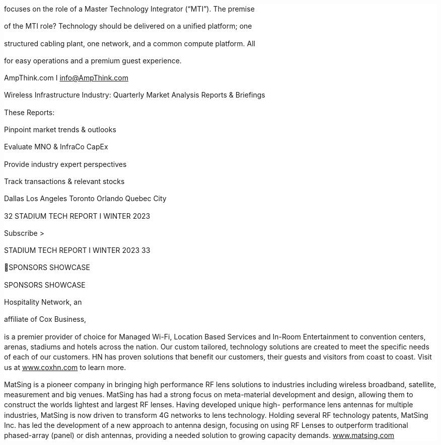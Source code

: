 focuses on the role of a Master Technology Integrator (“MTI”). The premise

of the MTI role? Technology should be delivered on a uniﬁed platform; one

structured cabling plant, one network, and a common compute platform. All

for easy operations and a premium guest experience.

AmpThink.com      I      info@AmpThink.com

Wireless Infrastructure Industry:
Quarterly Market Analysis
Reports & Briefings

These Reports:

Pinpoint market trends & outlooks

Evaluate MNO & InfraCo CapEx

Provide industry expert perspectives

Track transactions & relevant stocks

Dallas        Los Angeles        Toronto         Orlando         Quebec City

32    STADIUM TECH REPORT   I   WINTER 2023

Subscribe >

STADIUM TECH REPORT   I   WINTER 2023    33

SPONSORS SHOWCASE

SPONSORS SHOWCASE

Hospitality Network, an

affiliate of Cox Business,

is a premier provider of choice for Managed Wi-Fi,
Location Based Services and In-Room Entertainment
to convention centers, arenas, stadiums and hotels
across the nation. Our custom tailored, technology
solutions are created to meet the specific needs of
each of our customers. HN has proven solutions that
benefit our customers, their guests and visitors from
coast to coast. Visit us at www.coxhn.com to learn
more.

MatSing is a pioneer
company in bringing high
performance RF lens
solutions to industries including wireless broadband,
satellite, measurement and big venues. MatSing has
had a strong focus on meta-material development and
design, allowing them to construct the worlds lightest
and largest RF lenses. Having developed unique high-
performance lens antennas for multiple industries,
MatSing is now driven to transform 4G networks
to lens technology.  Holding several RF technology
patents, MatSing Inc. has led the development of a
new approach to antenna design, focusing on using
RF Lenses to outperform traditional phased-array
(panel) or dish antennas, providing a needed solution to
growing capacity demands. www.matsing.com

